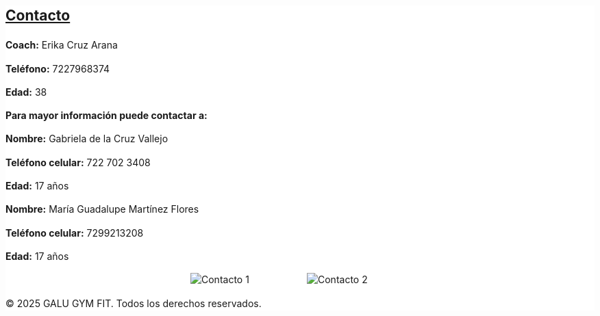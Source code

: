 <section id="contacto">
    <h2><a href="#inicio">Contacto</a></h2>
    <p><strong>Coach:</strong> Erika Cruz Arana</p>
    <p><strong>Teléfono:</strong> 7227968374</p>
    <p><strong>Edad:</strong> 38</p>
    <p><strong>Para mayor información puede contactar a:</strong></p>
    <p><strong>Nombre:</strong> Gabriela de la Cruz Vallejo</p>
    <p><strong>Teléfono celular:</strong> 722 702 3408</p>
    <p><strong>Edad:</strong> 17 años</p>
    <p><strong>Nombre:</strong> María Guadalupe Martínez Flores</p>
    <p><strong>Teléfono celular:</strong> 7299213208</p>
    <p><strong>Edad:</strong> 17 años</p>
    <div style="display: flex; gap: 20px; justify-content: center; flex-wrap: wrap;">
    <img src="co1.jpeg" alt="Contacto 1" style="width: 150px; height: auto;">
    <img src="co2.jpeg" alt="Contacto 2" style="width: 150px; height: auto;">
</div>
</section>

<footer>
    <p>&copy; 2025 GALU GYM FIT. Todos los derechos reservados.</p>
</footer>

</body>
</html>

